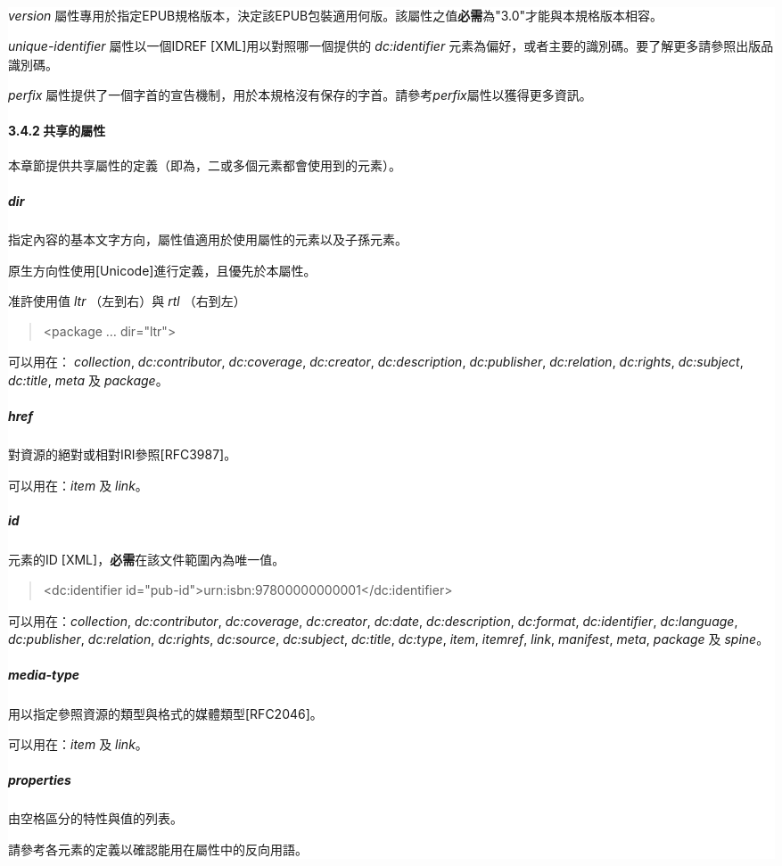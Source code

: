 *version* 屬性專用於指定EPUB規格版本，決定該EPUB包裝適用何版。該屬性之值**必需**為"3.0"才能與本規格版本相容。

*unique-identifier* 屬性以一個IDREF [XML]用以對照哪一個提供的 *dc:identifier* 元素為偏好，或者主要的識別碼。要了解更多請參照出版品識別碼。

*perfix* 屬性提供了一個字首的宣告機制，用於本規格沒有保存的字首。請參考*perfix*屬性以獲得更多資訊。

#### 3.4.2 共享的屬性

本章節提供共享屬性的定義（即為，二或多個元素都會使用到的元素）。

##### *dir*

指定內容的基本文字方向，屬性值適用於使用屬性的元素以及子孫元素。

原生方向性使用[Unicode]進行定義，且優先於本屬性。

准許使用值 *ltr* （左到右）與 *rtl* （右到左）

> <package … dir="ltr">

可以用在： *collection*, *dc:contributor*, *dc:coverage*, *dc:creator*, *dc:description*, *dc:publisher*, *dc:relation*, *dc:rights*, *dc:subject*, *dc:title*, *meta* 及 *package*。

##### *href*

對資源的絕對或相對IRI參照[RFC3987]。

> <link rel="record"
>       href="meta/9780000000001.xml" 
>       media-type="application/marc"/>

可以用在：*item* 及 *link*。

##### *id*

元素的ID [XML]，**必需**在該文件範圍內為唯一值。

> <dc:identifier id="pub-id">urn:isbn:97800000000001</dc:identifier>

可以用在：*collection*, *dc:contributor*, *dc:coverage*, *dc:creator*, *dc:date*, *dc:description*, *dc:format*, *dc:identifier*, *dc:language*, *dc:publisher*, *dc:relation*, *dc:rights*, *dc:source*, *dc:subject*, *dc:title*, *dc:type*, *item*, *itemref*, *link*, *manifest*, *meta*, *package* 及 *spine*。

##### *media-type*

用以指定參照資源的類型與格式的媒體類型[RFC2046]。

> <link rel="record"
>       href="http://example.org/meta/12389347?format=xmp"
>       media-type="application/xml"
>       properties="xmp"/>

可以用在：*item* 及 *link*。

##### *properties*

由空格區分的特性與值的列表。

請參考各元素的定義以確認能用在屬性中的反向用語。
